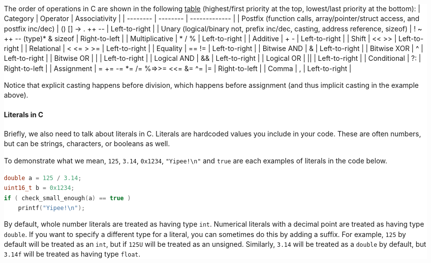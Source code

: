 The order of operations in C are shown in the following [table](https://www.tutorialspoint.com/cprogramming/c_operators_precedence.htm) (highest/first priority at the top, lowest/last priority at the bottom):
| Category | Operator | Associativity |
| -------- | -------- | ------------- |
| Postfix (function calls, array/pointer/struct access, and postfix inc/dec) | () [] -> . ++ -- | Left-to-right |
| Unary (logical/binary not, prefix inc/dec, casting, address reference, sizeof) | ! ~ ++ -- (type)* & sizeof	| Right-to-left |
| Multiplicative	| * / %	| Left-to-right |
| Additive	| + -	| Left-to-right |
| Shift	| << >>	| Left-to-right |
| Relational	| < <= > >=	| Left-to-right |
| Equality	| == !=	| Left-to-right |
| Bitwise AND	| &	| Left-to-right |
| Bitwise XOR	| ^	| Left-to-right |
| Bitwise OR	| \|	| Left-to-right |
| Logical AND	| &&	| Left-to-right |
| Logical OR	| \|\|	| Left-to-right |
| Conditional	| ?:	| Right-to-left |
| Assignment	| = += -= *= /= %=>>= <<= &= ^= \|=	| Right-to-left | 
| Comma	| ,	| Left-to-right | 

Notice that explicit casting happens before division, which happens before assignment (and thus implicit casting in the example above). 

#### Literals in C
Briefly, we also need to talk about literals in C. Literals are hardcoded values you include in your code. These are often numbers, but can be strings, characters, or booleans as well.  

To demonstrate what we mean, ``125``, ``3.14``, ``0x1234``, ``"Yipee!\n"`` and ``true`` are each examples of literals in the code below.
```C
double a = 125 / 3.14;
uint16_t b = 0x1234;
if ( check_small_enough(a) == true )
    printf("Yipee!\n");
```

By default, whole number literals are treated as having type ``int``. Numerical literals with a decimal point are treated as having type ``double``. If you want to specify a different type for a literal, you can sometimes do this by adding a suffix. 
For example, ``125`` by default will be treated as an ``int``, but if ``125U`` will be treated as an unsigned. Similarly, ``3.14`` will be treated as a ``double`` by default, but ``3.14f`` will be treated as having type ``float``.  
